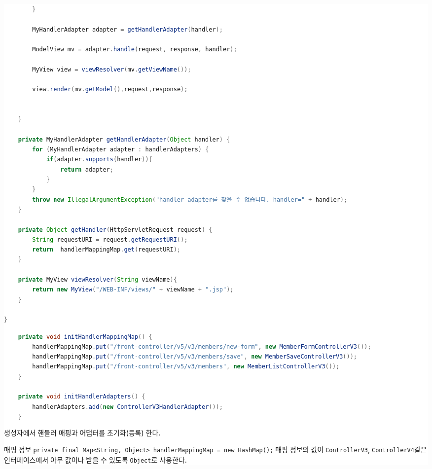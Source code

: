 ```java
        }

        MyHandlerAdapter adapter = getHandlerAdapter(handler);

        ModelView mv = adapter.handle(request, response, handler);

        MyView view = viewResolver(mv.getViewName());

        view.render(mv.getModel(),request,response);


    }

    private MyHandlerAdapter getHandlerAdapter(Object handler) {
        for (MyHandlerAdapter adapter : handlerAdapters) {
            if(adapter.supports(handler)){
                return adapter;
            }
        }
        throw new IllegalArgumentException("handler adapter를 찾을 수 없습니다. handler=" + handler);
    }

    private Object getHandler(HttpServletRequest request) {
        String requestURI = request.getRequestURI();
        return  handlerMappingMap.get(requestURI);
    }

    private MyView viewResolver(String viewName){
        return new MyView("/WEB-INF/views/" + viewName + ".jsp");
    }

}
```

```java
    private void initHandlerMappingMap() {
        handlerMappingMap.put("/front-controller/v5/v3/members/new-form", new MemberFormControllerV3());
        handlerMappingMap.put("/front-controller/v5/v3/members/save", new MemberSaveControllerV3());
        handlerMappingMap.put("/front-controller/v5/v3/members", new MemberListControllerV3());
    }

    private void initHandlerAdapters() {
        handlerAdapters.add(new ControllerV3HandlerAdapter());
    }
```

생성자에서 핸들러 매핑과 어댑터를 초기화(등록) 한다.

매핑 정보 `private final Map<String, Object> handlerMappingMap = new HashMap();` 매핑 정보의 값이 `ControllerV3`, `ControllerV4`같은 인터페이스에서 아무 값이나 받을 수 있도록 `Object`로 사용한다.
